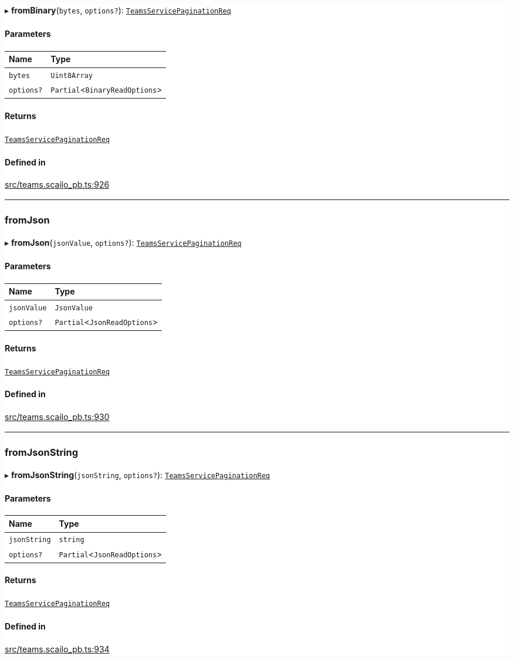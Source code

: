 ▸ **fromBinary**(`bytes`, `options?`): [`TeamsServicePaginationReq`](TeamsServicePaginationReq.md)

#### Parameters

| Name | Type |
| :------ | :------ |
| `bytes` | `Uint8Array` |
| `options?` | `Partial`\<`BinaryReadOptions`\> |

#### Returns

[`TeamsServicePaginationReq`](TeamsServicePaginationReq.md)

#### Defined in

[src/teams.scailo_pb.ts:926](https://github.com/scailo/ts-sdk/blob/c10a36b57201dfa5903d4b53efa1e62aa6208936/src/teams.scailo_pb.ts#L926)

___

### fromJson

▸ **fromJson**(`jsonValue`, `options?`): [`TeamsServicePaginationReq`](TeamsServicePaginationReq.md)

#### Parameters

| Name | Type |
| :------ | :------ |
| `jsonValue` | `JsonValue` |
| `options?` | `Partial`\<`JsonReadOptions`\> |

#### Returns

[`TeamsServicePaginationReq`](TeamsServicePaginationReq.md)

#### Defined in

[src/teams.scailo_pb.ts:930](https://github.com/scailo/ts-sdk/blob/c10a36b57201dfa5903d4b53efa1e62aa6208936/src/teams.scailo_pb.ts#L930)

___

### fromJsonString

▸ **fromJsonString**(`jsonString`, `options?`): [`TeamsServicePaginationReq`](TeamsServicePaginationReq.md)

#### Parameters

| Name | Type |
| :------ | :------ |
| `jsonString` | `string` |
| `options?` | `Partial`\<`JsonReadOptions`\> |

#### Returns

[`TeamsServicePaginationReq`](TeamsServicePaginationReq.md)

#### Defined in

[src/teams.scailo_pb.ts:934](https://github.com/scailo/ts-sdk/blob/c10a36b57201dfa5903d4b53efa1e62aa6208936/src/teams.scailo_pb.ts#L934)
